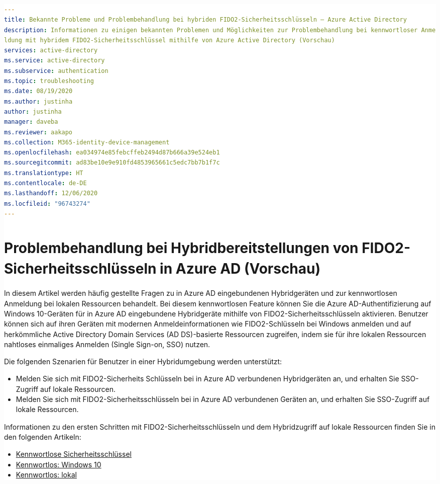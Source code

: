 ```yaml
---
title: Bekannte Probleme und Problembehandlung bei hybriden FIDO2-Sicherheitsschlüsseln – Azure Active Directory
description: Informationen zu einigen bekannten Problemen und Möglichkeiten zur Problembehandlung bei kennwortloser Anmeldung mit hybridem FIDO2-Sicherheitsschlüssel mithilfe von Azure Active Directory (Vorschau)
services: active-directory
ms.service: active-directory
ms.subservice: authentication
ms.topic: troubleshooting
ms.date: 08/19/2020
ms.author: justinha
author: justinha
manager: daveba
ms.reviewer: aakapo
ms.collection: M365-identity-device-management
ms.openlocfilehash: ea034974e85febcffeb2494d87b666a39e524eb1
ms.sourcegitcommit: ad83be10e9e910fd4853965661c5edc7bb7b1f7c
ms.translationtype: HT
ms.contentlocale: de-DE
ms.lasthandoff: 12/06/2020
ms.locfileid: "96743274"
---
```

# <a name="troubleshooting-for-hybrid-deployments-of-fido2-security-keys-in-azure-ad-preview"></a>Problembehandlung bei Hybridbereitstellungen von FIDO2-Sicherheitsschlüsseln in Azure AD (Vorschau)

In diesem Artikel werden häufig gestellte Fragen zu in Azure AD eingebundenen Hybridgeräten und zur kennwortlosen Anmeldung bei lokalen Ressourcen behandelt. Bei diesem kennwortlosen Feature können Sie die Azure AD-Authentifizierung auf Windows 10-Geräten für in Azure AD eingebundene Hybridgeräte mithilfe von FIDO2-Sicherheitsschlüsseln aktivieren. Benutzer können sich auf ihren Geräten mit modernen Anmeldeinformationen wie FIDO2-Schlüsseln bei Windows anmelden und auf herkömmliche Active Directory Domain Services (AD DS)-basierte Ressourcen zugreifen, indem sie für ihre lokalen Ressourcen nahtloses einmaliges Anmelden (Single Sign-on, SSO) nutzen.

Die folgenden Szenarien für Benutzer in einer Hybridumgebung werden unterstützt:

* Melden Sie sich mit FIDO2-Sicherheits Schlüsseln bei in Azure AD verbundenen Hybridgeräten an, und erhalten Sie SSO-Zugriff auf lokale Ressourcen.
* Melden Sie sich mit FIDO2-Sicherheitsschlüsseln bei in Azure AD verbundenen Geräten an, und erhalten Sie SSO-Zugriff auf lokale Ressourcen.

Informationen zu den ersten Schritten mit FIDO2-Sicherheitsschlüsseln und dem Hybridzugriff auf lokale Ressourcen finden Sie in den folgenden Artikeln:

* [Kennwortlose Sicherheitsschlüssel](howto-authentication-passwordless-security-key.md)
* [Kennwortlos: Windows 10](howto-authentication-passwordless-security-key-windows.md)
* [Kennwortlos: lokal](howto-authentication-passwordless-security-key-on-premises.md)

